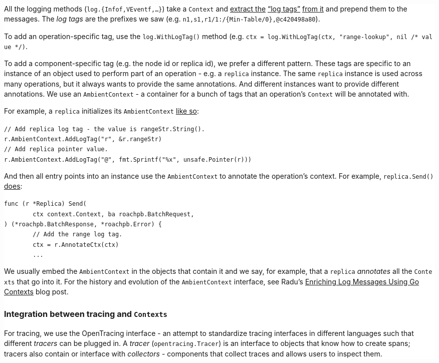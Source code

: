 All the logging methods (`log.{Infof,VEventf,…}`) take a `Context` and
[extract the](https://github.com/cockroachdb/cockroach/blob/281777256787cef83e7b1a8485648010442ffe48/pkg/util/log/structured.go#L111)
[“log tags”](https://github.com/cockroachdb/cockroach/blob/281777256787cef83e7b1a8485648010442ffe48/pkg/util/log/structured.go#L111)
[from it](https://github.com/cockroachdb/cockroach/blob/281777256787cef83e7b1a8485648010442ffe48/pkg/util/log/structured.go#L111)
and prepend them to the messages. The *log tags* are the prefixes we
saw (e.g. `n1,s1,r1/1:/{Min-Table/0},@c420498a80`).

To add an operation-specific tag, use the `log.WithLogTag()` method
(e.g. `ctx = log.WithLogTag(ctx, "range-lookup", nil /* value */)`.

To add a component-specific tag (e.g. the node id or replica id), we
prefer a different pattern. These tags are specific to an instance of
an object used to perform part of an operation - e.g. a `replica`
instance. The same `replica` instance is used across many operations,
but it always wants to provide the same annotations. And different
instances want to provide different annotations. We use an
`AmbientContext` - a container for a bunch of tags that an operation’s
`Context` will be annotated with.

For example, a `replica` initializes its `AmbientContext`
[like so](https://github.com/cockroachdb/cockroach/blob/281777256787cef83e7b1a8485648010442ffe48/pkg/storage/replica.go#L576):

    // Add replica log tag - the value is rangeStr.String().
    r.AmbientContext.AddLogTag("r", &r.rangeStr)
    // Add replica pointer value.
    r.AmbientContext.AddLogTag("@", fmt.Sprintf("%x", unsafe.Pointer(r)))

And then all entry points into an instance use the `AmbientContext` to
annotate the operation’s context. For example, `replica.Send()`
[does](https://github.com/cockroachdb/cockroach/blob/281777256787cef83e7b1a8485648010442ffe48/pkg/storage/replica.go#L1416):

    func (r *Replica) Send(
            ctx context.Context, ba roachpb.BatchRequest,
    ) (*roachpb.BatchResponse, *roachpb.Error) {
            // Add the range log tag.
            ctx = r.AnnotateCtx(ctx)
            ...
      

We usually embed the `AmbientContext` in the objects that contain it
and we say, for example, that a `replica` *annotates* all the
`Contexts` that go into it.  For the history and evolution of the
`AmbientContext` interface, see Radu’s
[Enriching Log Messages Using Go Contexts](https://www.cockroachlabs.com/blog/enriching-log-messages-using-go-contexts/)
blog post.

### Integration between tracing and `Contexts` 

For tracing, we use the OpenTracing interface - an attempt to
standardize tracing interfaces in different languages such that
different *tracers* can be plugged in. A *tracer*
(`opentracing.Tracer`) is an interface to objects that know how to
create spans; tracers also contain or interface with *collectors* -
components that collect traces and allows users to inspect them.
